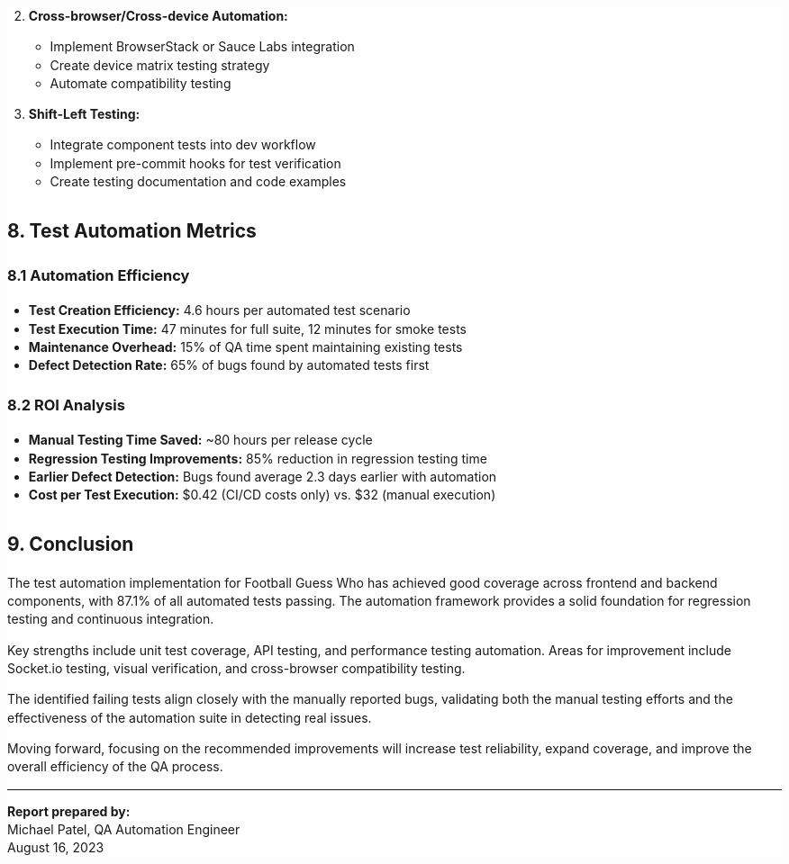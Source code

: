 2. **Cross-browser/Cross-device Automation:**
   - Implement BrowserStack or Sauce Labs integration
   - Create device matrix testing strategy
   - Automate compatibility testing

3. **Shift-Left Testing:**
   - Integrate component tests into dev workflow
   - Implement pre-commit hooks for test verification
   - Create testing documentation and code examples

## 8. Test Automation Metrics

### 8.1 Automation Efficiency

- **Test Creation Efficiency:** 4.6 hours per automated test scenario
- **Test Execution Time:** 47 minutes for full suite, 12 minutes for smoke tests
- **Maintenance Overhead:** 15% of QA time spent maintaining existing tests
- **Defect Detection Rate:** 65% of bugs found by automated tests first

### 8.2 ROI Analysis

- **Manual Testing Time Saved:** ~80 hours per release cycle
- **Regression Testing Improvements:** 85% reduction in regression testing time
- **Earlier Defect Detection:** Bugs found average 2.3 days earlier with automation
- **Cost per Test Execution:** $0.42 (CI/CD costs only) vs. $32 (manual execution)

## 9. Conclusion

The test automation implementation for Football Guess Who has achieved good coverage across frontend and backend components, with 87.1% of all automated tests passing. The automation framework provides a solid foundation for regression testing and continuous integration.

Key strengths include unit test coverage, API testing, and performance testing automation. Areas for improvement include Socket.io testing, visual verification, and cross-browser compatibility testing.

The identified failing tests align closely with the manually reported bugs, validating both the manual testing efforts and the effectiveness of the automation suite in detecting real issues.

Moving forward, focusing on the recommended improvements will increase test reliability, expand coverage, and improve the overall efficiency of the QA process.

---

**Report prepared by:**  
Michael Patel, QA Automation Engineer  
August 16, 2023 